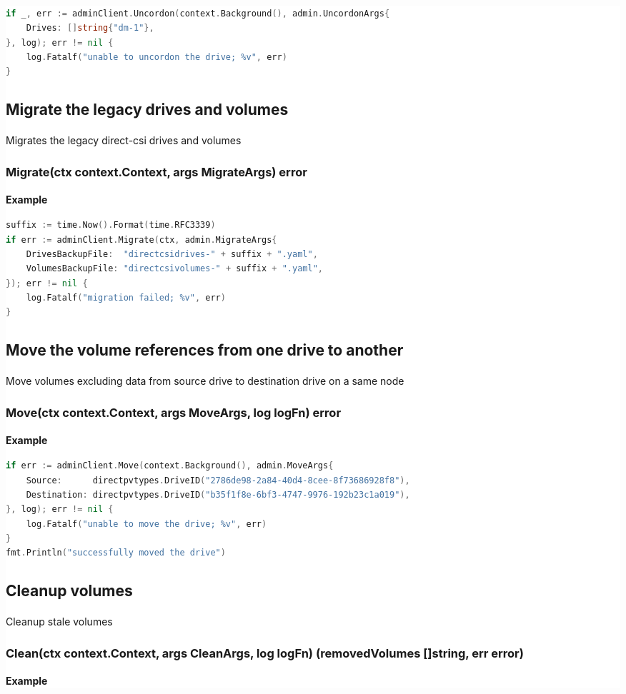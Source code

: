 ```go
if _, err := adminClient.Uncordon(context.Background(), admin.UncordonArgs{
	Drives: []string{"dm-1"},
}, log); err != nil {
	log.Fatalf("unable to uncordon the drive; %v", err)
}
```

## Migrate the legacy drives and volumes

Migrates the legacy direct-csi drives and volumes

### Migrate(ctx context.Context, args MigrateArgs) error

__Example__

```go
suffix := time.Now().Format(time.RFC3339)
if err := adminClient.Migrate(ctx, admin.MigrateArgs{
	DrivesBackupFile:  "directcsidrives-" + suffix + ".yaml",
	VolumesBackupFile: "directcsivolumes-" + suffix + ".yaml",
}); err != nil {
	log.Fatalf("migration failed; %v", err)
}
```

## Move the volume references from one drive to another

Move volumes excluding data from source drive to destination drive on a same node

### Move(ctx context.Context, args MoveArgs, log logFn) error

__Example__

```go
if err := adminClient.Move(context.Background(), admin.MoveArgs{
	Source:      directpvtypes.DriveID("2786de98-2a84-40d4-8cee-8f73686928f8"),
	Destination: directpvtypes.DriveID("b35f1f8e-6bf3-4747-9976-192b23c1a019"),
}, log); err != nil {
	log.Fatalf("unable to move the drive; %v", err)
}
fmt.Println("successfully moved the drive")
```

## Cleanup volumes

Cleanup stale volumes

### Clean(ctx context.Context, args CleanArgs, log logFn) (removedVolumes []string, err error)

__Example__

